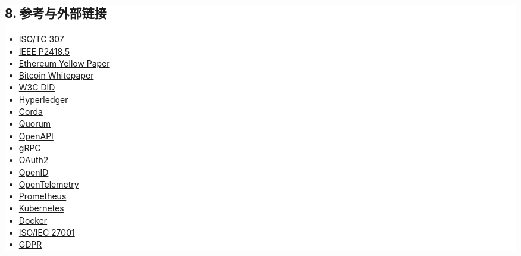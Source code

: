 
## 8. 参考与外部链接

- [ISO/TC 307](https://www.iso.org/committee/6266604.html)
- [IEEE P2418.5](https://standards.ieee.org/ieee/2418.5/6787/)
- [Ethereum Yellow Paper](https://ethereum.github.io/yellowpaper/paper.pdf)
- [Bitcoin Whitepaper](https://bitcoin.org/bitcoin.pdf)
- [W3C DID](https://www.w3.org/TR/did-core/)
- [Hyperledger](https://www.hyperledger.org/)
- [Corda](https://www.corda.net/)
- [Quorum](https://consensys.net/quorum/)
- [OpenAPI](https://www.openapis.org/)
- [gRPC](https://grpc.io/)
- [OAuth2](https://oauth.net/2/)
- [OpenID](https://openid.net/)
- [OpenTelemetry](https://opentelemetry.io/)
- [Prometheus](https://prometheus.io/)
- [Kubernetes](https://kubernetes.io/)
- [Docker](https://www.docker.com/)
- [ISO/IEC 27001](https://www.iso.org/isoiec-27001-information-security.html)
- [GDPR](https://gdpr.eu/)

